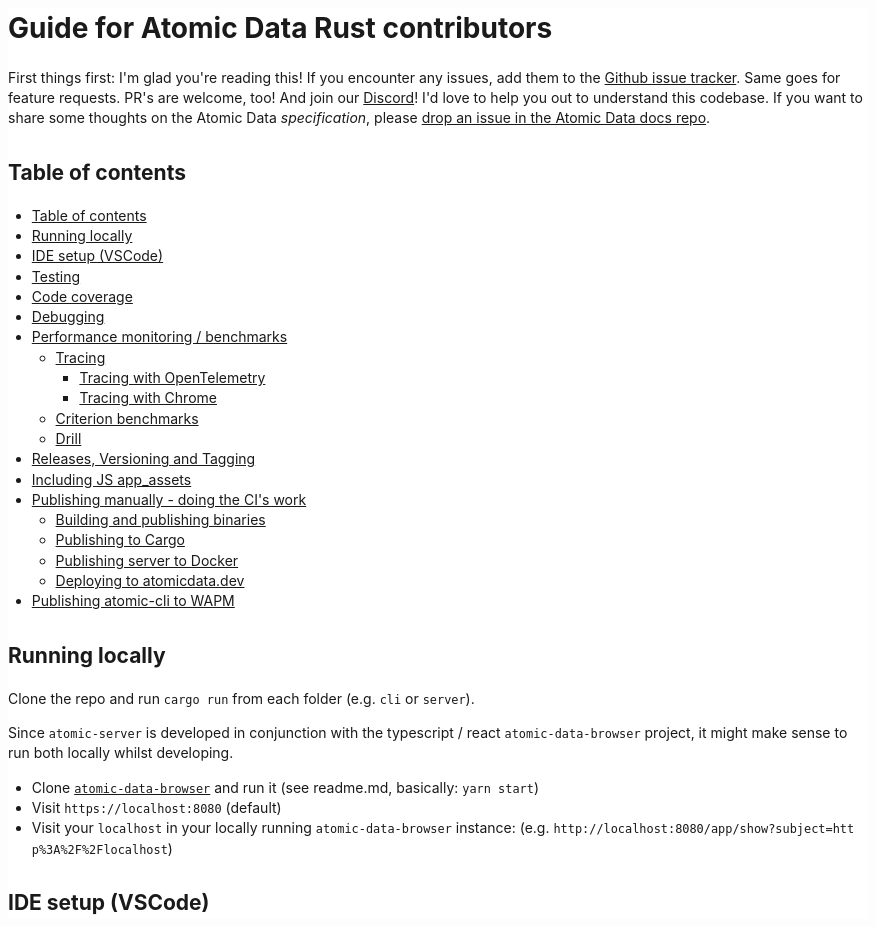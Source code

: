 # Guide for Atomic Data Rust contributors

First things first: I'm glad you're reading this!
If you encounter any issues, add them to the [Github issue tracker](https://github.com/joepio/atomic-data-rust/issues).
Same goes for feature requests.
PR's are welcome, too!
And join our [Discord](https://discord.gg/a72Rv2P)!
I'd love to help you out to understand this codebase.
If you want to share some thoughts on the Atomic Data _specification_, please [drop an issue in the Atomic Data docs repo](https://github.com/ontola/atomic-data/issues).

## Table of contents

- [Table of contents](#table-of-contents)
- [Running locally](#running-locally)
- [IDE setup (VSCode)](#ide-setup-vscode)
- [Testing](#testing)
- [Code coverage](#code-coverage)
- [Debugging](#debugging)
- [Performance monitoring / benchmarks](#performance-monitoring--benchmarks)
  - [Tracing](#tracing)
    - [Tracing with OpenTelemetry](#tracing-with-opentelemetry)
    - [Tracing with Chrome](#tracing-with-chrome)
  - [Criterion benchmarks](#criterion-benchmarks)
  - [Drill](#drill)
- [Releases, Versioning and Tagging](#releases-versioning-and-tagging)
- [Including JS app_assets](#including-js-app_assets)
- [Publishing manually - doing the CI's work](#publishing-manually---doing-the-cis-work)
  - [Building and publishing binaries](#building-and-publishing-binaries)
  - [Publishing to Cargo](#publishing-to-cargo)
  - [Publishing server to Docker](#publishing-server-to-docker)
  - [Deploying to atomicdata.dev](#deploying-to-atomicdatadev)
- [Publishing atomic-cli to WAPM](#publishing-atomic-cli-to-wapm)

## Running locally

Clone the repo and run `cargo run` from each folder (e.g. `cli` or `server`).

Since `atomic-server` is developed in conjunction with the typescript / react `atomic-data-browser` project, it might make sense to run both locally whilst developing.

- Clone [`atomic-data-browser`](https://github.com/atomicdata-dev/atomic-data-browser) and run it (see readme.md, basically: `yarn start`)
- Visit `https://localhost:8080` (default)
- Visit your `localhost` in your locally running `atomic-data-browser` instance: (e.g. `http://localhost:8080/app/show?subject=http%3A%2F%2Flocalhost`)

## IDE setup (VSCode)
